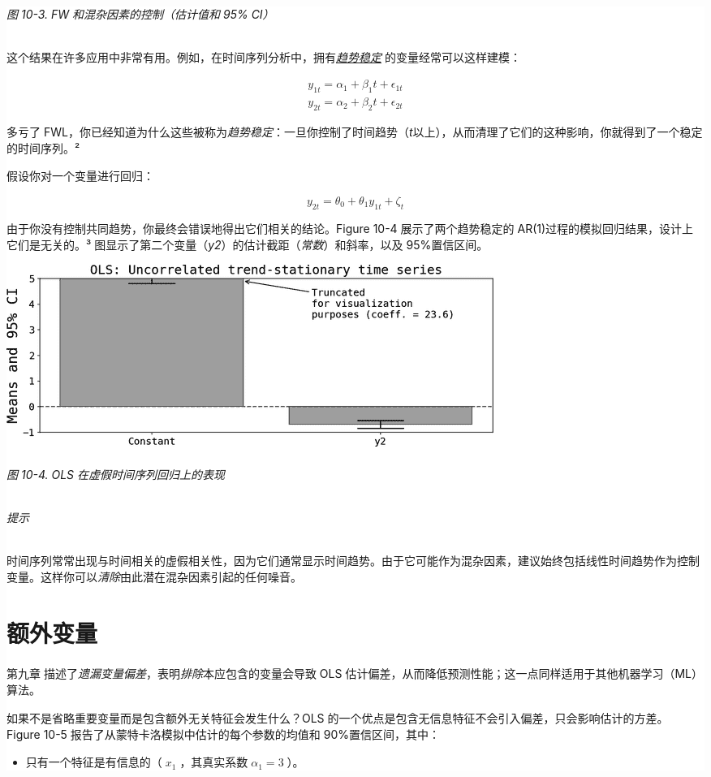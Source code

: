 ###### 图 10-3\. FW 和混杂因素的控制（估计值和 95% CI）

这个结果在许多应用中非常有用。例如，在时间序列分析中，拥有[*趋势稳定*](https://oreil.ly/ewcVV) 的变量经常可以这样建模：

<math alttext="StartLayout 1st Row  y Subscript 1 t Baseline equals alpha 1 plus beta 1 t plus epsilon Subscript 1 t Baseline 2nd Row  y Subscript 2 t Baseline equals alpha 2 plus beta 2 t plus epsilon Subscript 2 t EndLayout" display="block"><mtable displaystyle="true"><mtr><mtd columnalign="right"><mrow><msub><mi>y</mi> <mrow><mn>1</mn><mi>t</mi></mrow></msub> <mo>=</mo> <msub><mi>α</mi> <mn>1</mn></msub> <mo>+</mo> <msub><mi>β</mi> <mn>1</mn></msub> <mi>t</mi> <mo>+</mo> <msub><mi>ϵ</mi> <mrow><mn>1</mn><mi>t</mi></mrow></msub></mrow></mtd></mtr> <mtr><mtd columnalign="right"><mrow><msub><mi>y</mi> <mrow><mn>2</mn><mi>t</mi></mrow></msub> <mo>=</mo> <msub><mi>α</mi> <mn>2</mn></msub> <mo>+</mo> <msub><mi>β</mi> <mn>2</mn></msub> <mi>t</mi> <mo>+</mo> <msub><mi>ϵ</mi> <mrow><mn>2</mn><mi>t</mi></mrow></msub></mrow></mtd></mtr></mtable></math>

多亏了 FWL，你已经知道为什么这些被称为*趋势稳定*：一旦你控制了时间趋势（*t*以上），从而清理了它们的这种影响，你就得到了一个稳定的时间序列。²

假设你对一个变量进行回归：

<math alttext="y Subscript 2 t Baseline equals theta 0 plus theta 1 y Subscript 1 t Baseline plus zeta Subscript t" display="block"><mrow><msub><mi>y</mi> <mrow><mn>2</mn><mi>t</mi></mrow></msub> <mo>=</mo> <msub><mi>θ</mi> <mn>0</mn></msub> <mo>+</mo> <msub><mi>θ</mi> <mn>1</mn></msub> <msub><mi>y</mi> <mrow><mn>1</mn><mi>t</mi></mrow></msub> <mo>+</mo> <msub><mi>ζ</mi> <mi>t</mi></msub></mrow></math>

由于你没有控制共同趋势，你最终会错误地得出它们相关的结论。Figure 10-4 展示了两个趋势稳定的 AR(1)过程的模拟回归结果，设计上它们是无关的。³ 图显示了第二个变量（*y2*）的估计截距（*常数*）和斜率，以及 95%置信区间。

![趋势虚假](img/dshp_1004.png)

###### 图 10-4\. OLS 在虚假时间序列回归上的表现

###### 提示

时间序列常常出现与时间相关的虚假相关性，因为它们通常显示时间趋势。由于它可能作为混杂因素，建议始终包括线性时间趋势作为控制变量。这样你可以*清除*由此潜在混杂因素引起的任何噪音。

# 额外变量

第九章 描述了*遗漏变量偏差*，表明*排除*本应包含的变量会导致 OLS 估计偏差，从而降低预测性能；这一点同样适用于其他机器学习（ML）算法。

如果不是省略重要变量而是包含额外无关特征会发生什么？OLS 的一个优点是包含无信息特征不会引入偏差，只会影响估计的方差。Figure 10-5 报告了从蒙特卡洛模拟中估计的每个参数的均值和 90%置信区间，其中：

+   只有一个特征是有信息的（ <math alttext="x 1"><msub><mi>x</mi> <mn>1</mn></msub></math> ，其真实系数 <math alttext="alpha 1 equals 3"><mrow><msub><mi>α</mi> <mn>1</mn></msub> <mo>=</mo> <mn>3</mn></mrow></math> ）。
